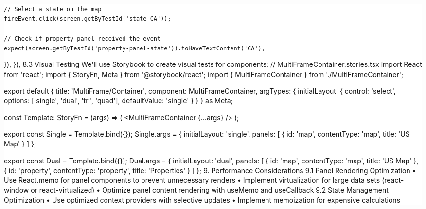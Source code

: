     // Select a state on the map
    fireEvent.click(screen.getByTestId('state-CA'));
    
    // Check if property panel received the event
    expect(screen.getByTestId('property-panel-state')).toHaveTextContent('CA');
  });
});
8.3 Visual Testing
We'll use Storybook to create visual tests for components:
// MultiFrameContainer.stories.tsx
import React from 'react';
import { StoryFn, Meta } from '@storybook/react';
import { MultiFrameContainer } from './MultiFrameContainer';

export default {
  title: 'MultiFrame/Container',
  component: MultiFrameContainer,
  argTypes: {
    initialLayout: {
      control: 'select',
      options: ['single', 'dual', 'tri', 'quad'],
      defaultValue: 'single'
    }
  }
} as Meta;

const Template: StoryFn<typeof MultiFrameContainer> = (args) => (
  <MultiFrameContainer {...args} />
);

export const Single = Template.bind({});
Single.args = {
  initialLayout: 'single',
  panels: [
    {
      id: 'map',
      contentType: 'map',
      title: 'US Map'
    }
  ]
};

export const Dual = Template.bind({});
Dual.args = {
  initialLayout: 'dual',
  panels: [
    {
      id: 'map',
      contentType: 'map',
      title: 'US Map'
    },
    {
      id: 'property',
      contentType: 'property',
      title: 'Properties'
    }
  ]
};
9. Performance Considerations
9.1 Panel Rendering Optimization
•	Use React.memo for panel components to prevent unnecessary renders
•	Implement virtualization for large data sets (react-window or react-virtualized)
•	Optimize panel content rendering with useMemo and useCallback
9.2 State Management Optimization
•	Use optimized context providers with selective updates
•	Implement memoization for expensive calculations

  [key: string]: any;
